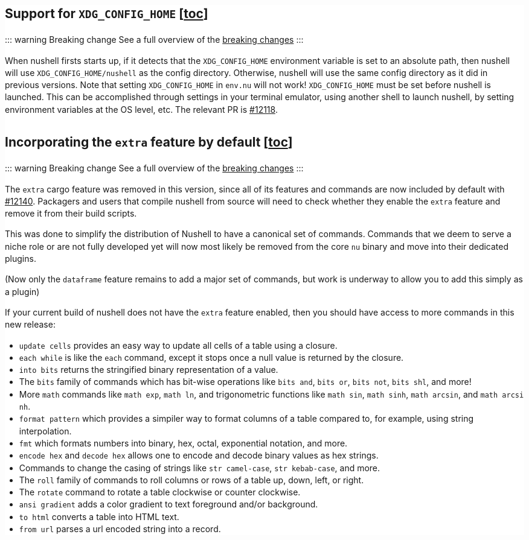 ## Support for `XDG_CONFIG_HOME` [[toc](#table-of-content)]

::: warning Breaking change
See a full overview of the [breaking changes](#breaking-changes-toc)
:::

When nushell firsts starts up, if it detects that the `XDG_CONFIG_HOME` environment variable is set to an absolute path, then nushell will use `XDG_CONFIG_HOME/nushell` as the config directory. Otherwise, nushell will use the same config directory as it did in previous versions. Note that setting `XDG_CONFIG_HOME` in `env.nu` will not work! `XDG_CONFIG_HOME` must be set before nushell is launched. This can be accomplished through settings in your terminal emulator, using another shell to launch nushell, by setting environment variables at the OS level, etc. The relevant PR is [#12118](https://github.com/nushell/nushell/pull/12118).

## Incorporating the `extra` feature by default [[toc](#table-of-content)]

::: warning Breaking change
See a full overview of the [breaking changes](#breaking-changes-toc)
:::

The `extra` cargo feature was removed in this version, since all of its features and commands are now included by default with [#12140](https://github.com/nushell/nushell/pull/12140).
Packagers and users that compile nushell from source will need to check whether they enable the `extra` feature and remove it from their build scripts.

This was done to simplify the distribution of Nushell to have a canonical set of commands. Commands that we deem to serve a niche role or are not fully developed yet will now most likely be removed from the core `nu` binary and move into their dedicated plugins.

(Now only the `dataframe` feature remains to add a major set of commands, but work is underway to allow you to add this simply as a plugin)

If your current build of nushell does not have the `extra` feature enabled, then you should have access to more commands in this new release:

- `update cells` provides an easy way to update all cells of a table using a closure.
- `each while` is like the `each` command, except it stops once a null value is returned by the closure.
- `into bits` returns the stringified binary representation of a value.
- The `bits` family of commands which has bit-wise operations like `bits and`, `bits or`, `bits not`, `bits shl`, and more!
- More `math` commands like `math exp`, `math ln`, and trigonometric functions like `math sin`, `math sinh`, `math arcsin`, and `math arcsinh`.
- `format pattern` which provides a simpiler way to format columns of a table compared to, for example, using string interpolation.
- `fmt` which formats numbers into binary, hex, octal, exponential notation, and more.
- `encode hex` and `decode hex` allows one to encode and decode binary values as hex strings.
- Commands to change the casing of strings like `str camel-case`, `str kebab-case`, and more.
- The `roll` family of commands to roll columns or rows of a table up, down, left, or right.
- The `rotate` command to rotate a table clockwise or counter clockwise.
- `ansi gradient` adds a color gradient to text foreground and/or background.
- `to html` converts a table into HTML text.
- `from url` parses a url encoded string into a record.
